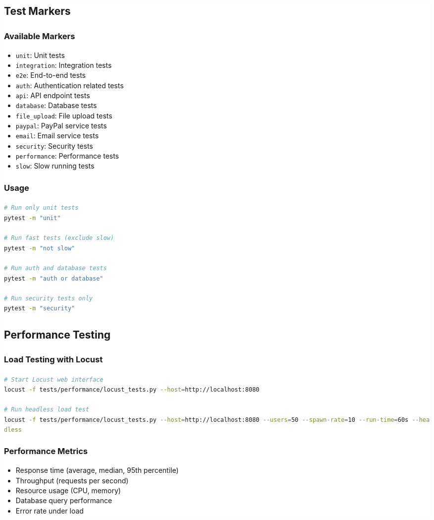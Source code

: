 ## Test Markers

### Available Markers

- `unit`: Unit tests
- `integration`: Integration tests
- `e2e`: End-to-end tests
- `auth`: Authentication related tests
- `api`: API endpoint tests
- `database`: Database tests
- `file_upload`: File upload tests
- `paypal`: PayPal service tests
- `email`: Email service tests
- `security`: Security tests
- `performance`: Performance tests
- `slow`: Slow running tests

### Usage

```bash
# Run only unit tests
pytest -m "unit"

# Run fast tests (exclude slow)
pytest -m "not slow"

# Run auth and database tests
pytest -m "auth or database"

# Run security tests only
pytest -m "security"
```

## Performance Testing

### Load Testing with Locust

```bash
# Start Locust web interface
locust -f tests/performance/locust_tests.py --host=http://localhost:8080

# Run headless load test
locust -f tests/performance/locust_tests.py --host=http://localhost:8080 --users=50 --spawn-rate=10 --run-time=60s --headless
```

### Performance Metrics

- Response time (average, median, 95th percentile)
- Throughput (requests per second)
- Resource usage (CPU, memory)
- Database query performance
- Error rate under load
